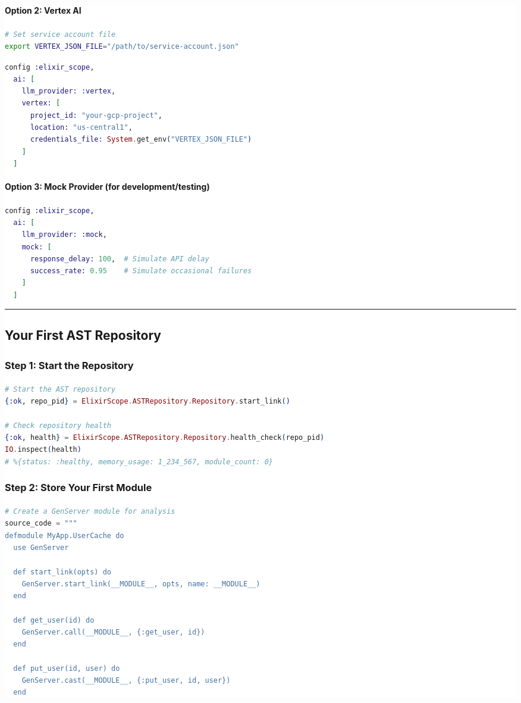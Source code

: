 #### Option 2: Vertex AI
```bash
# Set service account file
export VERTEX_JSON_FILE="/path/to/service-account.json"
```

```elixir
config :elixir_scope,
  ai: [
    llm_provider: :vertex,
    vertex: [
      project_id: "your-gcp-project",
      location: "us-central1",
      credentials_file: System.get_env("VERTEX_JSON_FILE")
    ]
  ]
```

#### Option 3: Mock Provider (for development/testing)
```elixir
config :elixir_scope,
  ai: [
    llm_provider: :mock,
    mock: [
      response_delay: 100,  # Simulate API delay
      success_rate: 0.95    # Simulate occasional failures
    ]
  ]
```

---

## Your First AST Repository

### Step 1: Start the Repository

```elixir
# Start the AST repository
{:ok, repo_pid} = ElixirScope.ASTRepository.Repository.start_link()

# Check repository health
{:ok, health} = ElixirScope.ASTRepository.Repository.health_check(repo_pid)
IO.inspect(health)
# %{status: :healthy, memory_usage: 1_234_567, module_count: 0}
```

### Step 2: Store Your First Module

```elixir
# Create a GenServer module for analysis
source_code = """
defmodule MyApp.UserCache do
  use GenServer
  
  def start_link(opts) do
    GenServer.start_link(__MODULE__, opts, name: __MODULE__)
  end
  
  def get_user(id) do
    GenServer.call(__MODULE__, {:get_user, id})
  end
  
  def put_user(id, user) do
    GenServer.cast(__MODULE__, {:put_user, id, user})
  end
```